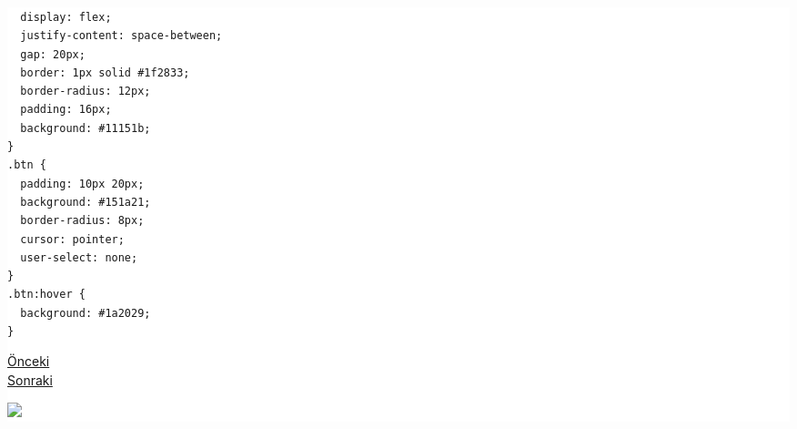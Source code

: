       display: flex;
      justify-content: space-between;
      gap: 20px;
      border: 1px solid #1f2833;
      border-radius: 12px;
      padding: 16px;
      background: #11151b;
    }
    .btn {
      padding: 10px 20px;
      background: #151a21;
      border-radius: 8px;
      cursor: pointer;
      user-select: none;
    }
    .btn:hover {
      background: #1a2029;
    }
  </style>
</head>
<body>
  <div class="nav">
    <div class="btn"><a href="1_Next.js_Docs.md">Önceki</a></div>
    <div class="btn"><a href="2_App_Router.md">Sonraki</a></div>
  </div>
</body>
</html>


![](assets/2025-09-28-13-24-25.png)